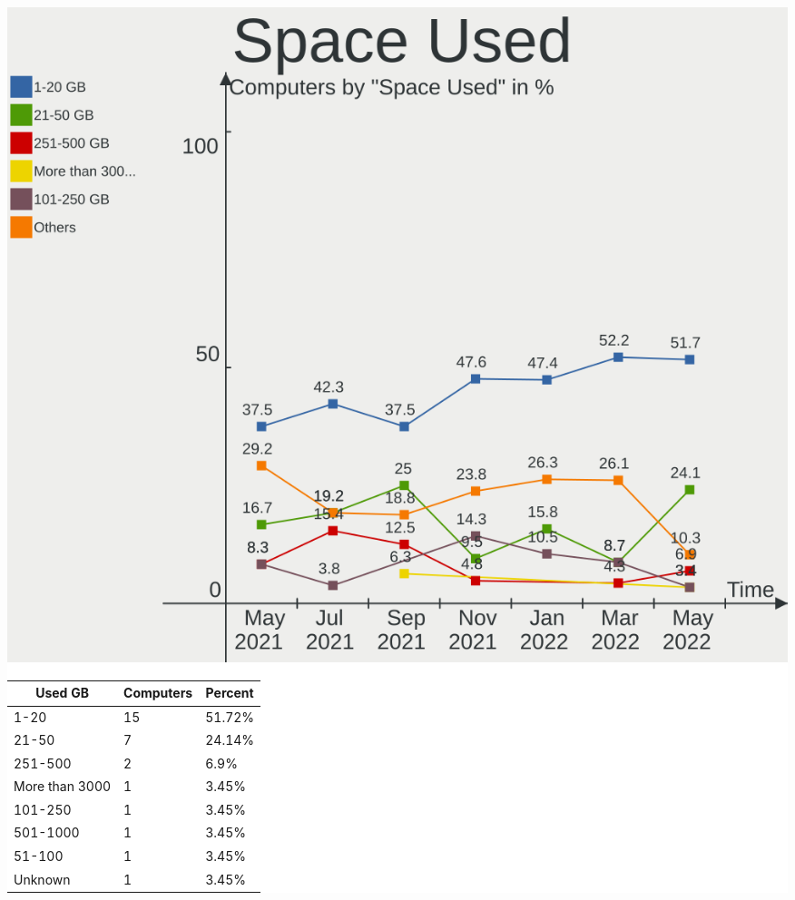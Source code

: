 ![Space Used](./images/line_chart/drive_space_used.svg)

| Used GB        | Computers | Percent |
|----------------|-----------|---------|
| 1-20           | 15        | 51.72%  |
| 21-50          | 7         | 24.14%  |
| 251-500        | 2         | 6.9%    |
| More than 3000 | 1         | 3.45%   |
| 101-250        | 1         | 3.45%   |
| 501-1000       | 1         | 3.45%   |
| 51-100         | 1         | 3.45%   |
| Unknown        | 1         | 3.45%   |
